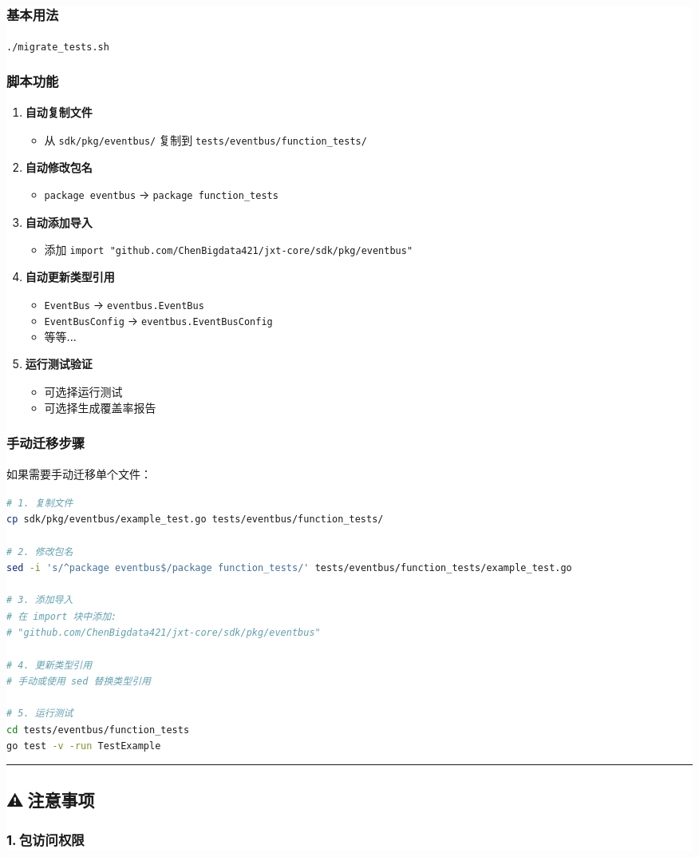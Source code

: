 ### 基本用法

```bash
./migrate_tests.sh
```

### 脚本功能

1. **自动复制文件**
   - 从 `sdk/pkg/eventbus/` 复制到 `tests/eventbus/function_tests/`

2. **自动修改包名**
   - `package eventbus` → `package function_tests`

3. **自动添加导入**
   - 添加 `import "github.com/ChenBigdata421/jxt-core/sdk/pkg/eventbus"`

4. **自动更新类型引用**
   - `EventBus` → `eventbus.EventBus`
   - `EventBusConfig` → `eventbus.EventBusConfig`
   - 等等...

5. **运行测试验证**
   - 可选择运行测试
   - 可选择生成覆盖率报告

### 手动迁移步骤

如果需要手动迁移单个文件：

```bash
# 1. 复制文件
cp sdk/pkg/eventbus/example_test.go tests/eventbus/function_tests/

# 2. 修改包名
sed -i 's/^package eventbus$/package function_tests/' tests/eventbus/function_tests/example_test.go

# 3. 添加导入
# 在 import 块中添加:
# "github.com/ChenBigdata421/jxt-core/sdk/pkg/eventbus"

# 4. 更新类型引用
# 手动或使用 sed 替换类型引用

# 5. 运行测试
cd tests/eventbus/function_tests
go test -v -run TestExample
```

---

## ⚠️ 注意事项

### 1. 包访问权限
